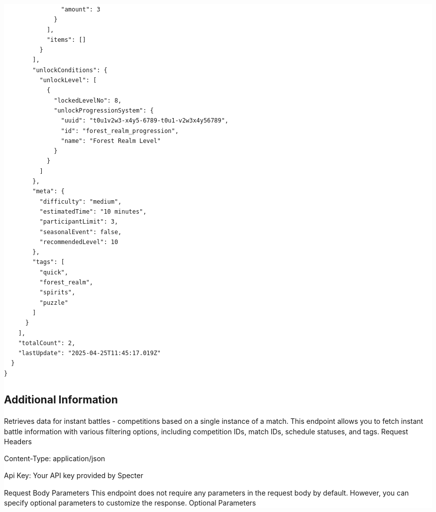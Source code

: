 ```
                "amount": 3
              }
            ],
            "items": []
          }
        ],
        "unlockConditions": {
          "unlockLevel": [
            {
              "lockedLevelNo": 8,
              "unlockProgressionSystem": {
                "uuid": "t0u1v2w3-x4y5-6789-t0u1-v2w3x4y56789",
                "id": "forest_realm_progression",
                "name": "Forest Realm Level"
              }
            }
          ]
        },
        "meta": {
          "difficulty": "medium",
          "estimatedTime": "10 minutes",
          "participantLimit": 3,
          "seasonalEvent": false,
          "recommendedLevel": 10
        },
        "tags": [
          "quick",
          "forest_realm",
          "spirits",
          "puzzle"
        ]
      }
    ],
    "totalCount": 2,
    "lastUpdate": "2025-04-25T11:45:17.019Z"
  }
}
```

## Additional Information

Retrieves data for instant battles - competitions based on a single instance of a match. This endpoint allows you to fetch instant battle information with various filtering options, including competition IDs, match IDs, schedule statuses, and tags.
Request Headers

Content-Type: application/json

Api Key: Your API key provided by Specter

Request Body Parameters
This endpoint does not require any parameters in the request body by default. However, you can specify optional parameters to customize the response.
Optional Parameters
